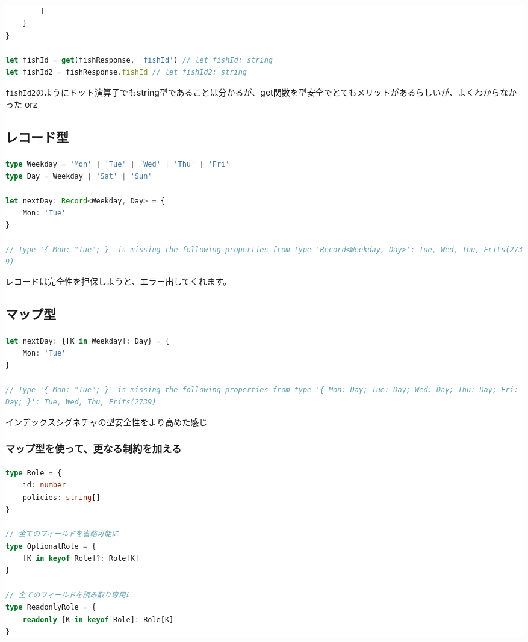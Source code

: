 ```ts
        ]
    }
}

let fishId = get(fishResponse, 'fishId') // let fishId: string
let fishId2 = fishResponse.fishId // let fishId2: string
```

`fishId2`のようにドット演算子でもstring型であることは分かるが、get関数を型安全でとてもメリットがあるらしいが、よくわからなかった orz

## レコード型

```ts
type Weekday = 'Mon' | 'Tue' | 'Wed' | 'Thu' | 'Fri'
type Day = Weekday | 'Sat' | 'Sun'

let nextDay: Record<Weekday, Day> = {
    Mon: 'Tue'
}

// Type '{ Mon: "Tue"; }' is missing the following properties from type 'Record<Weekday, Day>': Tue, Wed, Thu, Frits(2739)
```

レコードは完全性を担保しようと、エラー出してくれます。

## マップ型

```ts
let nextDay: {[K in Weekday]: Day} = {
    Mon: 'Tue'
}

// Type '{ Mon: "Tue"; }' is missing the following properties from type '{ Mon: Day; Tue: Day; Wed: Day; Thu: Day; Fri: Day; }': Tue, Wed, Thu, Frits(2739)
```
インデックスシグネチャの型安全性をより高めた感じ

### マップ型を使って、更なる制約を加える

```ts
type Role = {
    id: number
    policies: string[]
}

// 全てのフィールドを省略可能に
type OptionalRole = {
    [K in keyof Role]?: Role[K]
}

// 全てのフィールドを読み取り専用に
type ReadonlyRole = {
    readonly [K in keyof Role]: Role[K]
}
```

